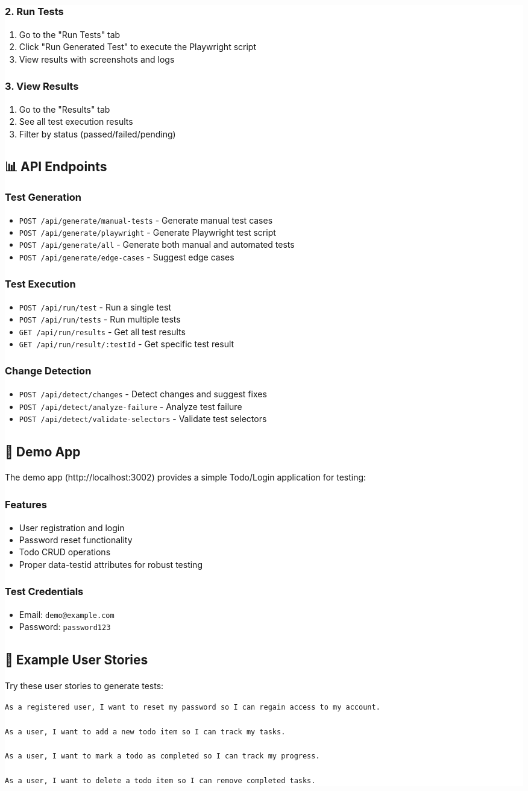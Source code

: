### 2. Run Tests
1. Go to the "Run Tests" tab
2. Click "Run Generated Test" to execute the Playwright script
3. View results with screenshots and logs

### 3. View Results
1. Go to the "Results" tab
2. See all test execution results
3. Filter by status (passed/failed/pending)

## 📊 API Endpoints

### Test Generation
- `POST /api/generate/manual-tests` - Generate manual test cases
- `POST /api/generate/playwright` - Generate Playwright test script
- `POST /api/generate/all` - Generate both manual and automated tests
- `POST /api/generate/edge-cases` - Suggest edge cases

### Test Execution
- `POST /api/run/test` - Run a single test
- `POST /api/run/tests` - Run multiple tests
- `GET /api/run/results` - Get all test results
- `GET /api/run/result/:testId` - Get specific test result

### Change Detection
- `POST /api/detect/changes` - Detect changes and suggest fixes
- `POST /api/detect/analyze-failure` - Analyze test failure
- `POST /api/detect/validate-selectors` - Validate test selectors

## 🧪 Demo App

The demo app (http://localhost:3002) provides a simple Todo/Login application for testing:

### Features
- User registration and login
- Password reset functionality
- Todo CRUD operations
- Proper data-testid attributes for robust testing

### Test Credentials
- Email: `demo@example.com`
- Password: `password123`

## 📝 Example User Stories

Try these user stories to generate tests:

```
As a registered user, I want to reset my password so I can regain access to my account.

As a user, I want to add a new todo item so I can track my tasks.

As a user, I want to mark a todo as completed so I can track my progress.

As a user, I want to delete a todo item so I can remove completed tasks.
```
